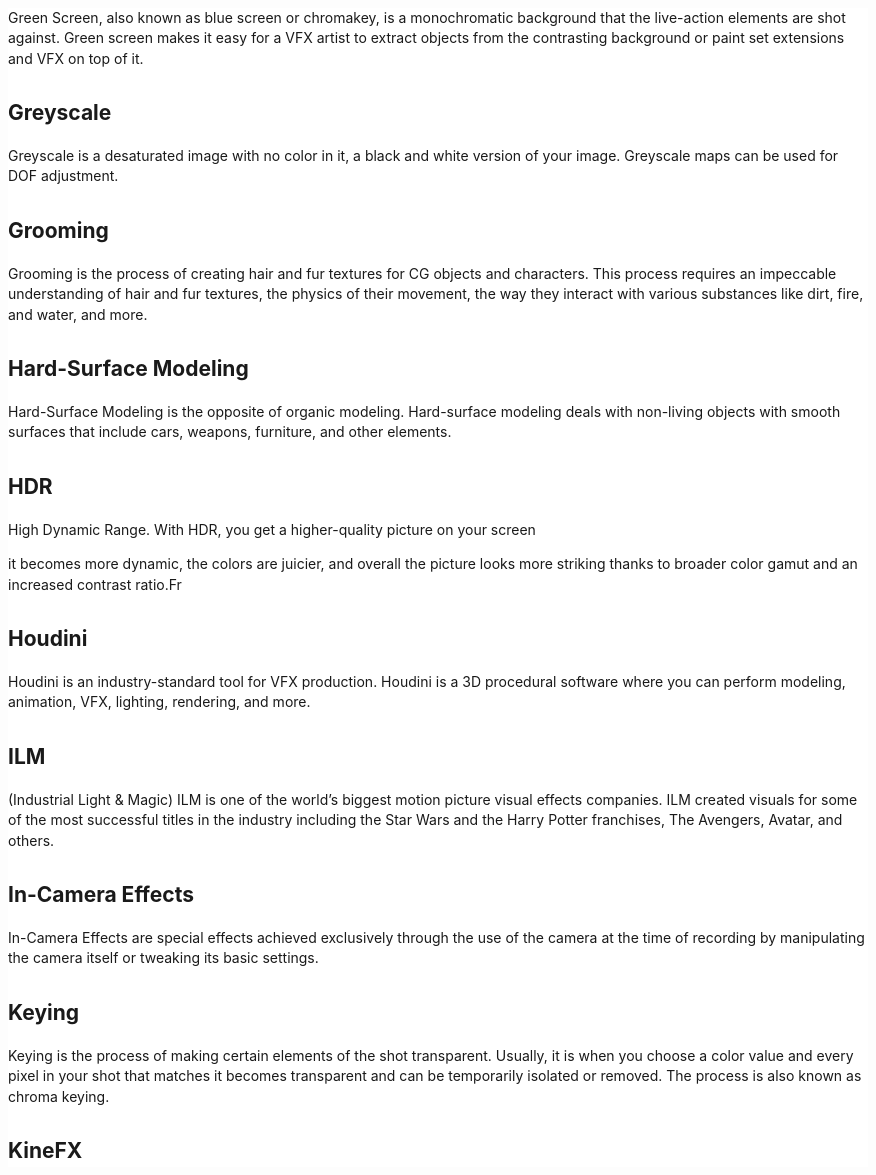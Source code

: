 Green Screen, also known as blue screen or chromakey, is a monochromatic background that the live-action elements are shot against. Green screen makes it easy for a VFX artist to extract objects from the contrasting background or paint set extensions and VFX on top of it. 

## Greyscale

Greyscale is a desaturated image with no color in it, a black and white version of your image. Greyscale maps can be used for DOF adjustment.

## Grooming

Grooming is the process of creating hair and fur textures for CG objects and characters. This process requires an impeccable understanding of hair and fur textures, the physics of their movement, the way they interact with various substances like dirt, fire, and water, and more.

## Hard-Surface Modeling

Hard-Surface Modeling is the opposite of organic modeling. Hard-surface modeling deals with non-living objects with smooth surfaces that include cars, weapons, furniture, and other elements.

## HDR

High Dynamic Range. With HDR, you get a higher-quality picture on your screen

it becomes more dynamic, the colors are juicier, and overall the picture looks more striking thanks to broader color gamut and an increased contrast ratio.Fr

## Houdini

Houdini is an industry-standard tool for VFX production. Houdini is a 3D procedural software where you can perform modeling, animation, VFX, lighting, rendering, and more.

## ILM

(Industrial Light & Magic) ILM is one of the world’s biggest motion picture visual effects companies. ILM created visuals for some of the most successful titles in the industry including the Star Wars and the Harry Potter franchises, The Avengers, Avatar, and others.

## In-Camera Effects

In-Camera Effects are special effects achieved exclusively through the use of the camera at the time of recording by manipulating the camera itself or tweaking its basic settings.

## Keying

Keying is the process of making certain elements of the shot transparent. Usually, it is when you choose a color value and every pixel in your shot that matches it becomes transparent and can be temporarily isolated or removed. The process is also known as chroma keying.

## KineFX
